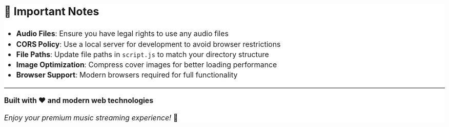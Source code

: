 ## 🚨 Important Notes

- **Audio Files**: Ensure you have legal rights to use any audio files
- **CORS Policy**: Use a local server for development to avoid browser restrictions
- **File Paths**: Update file paths in `script.js` to match your directory structure
- **Image Optimization**: Compress cover images for better loading performance
- **Browser Support**: Modern browsers required for full functionality

---

**Built with ❤️ and modern web technologies**

*Enjoy your premium music streaming experience!* 🎵
